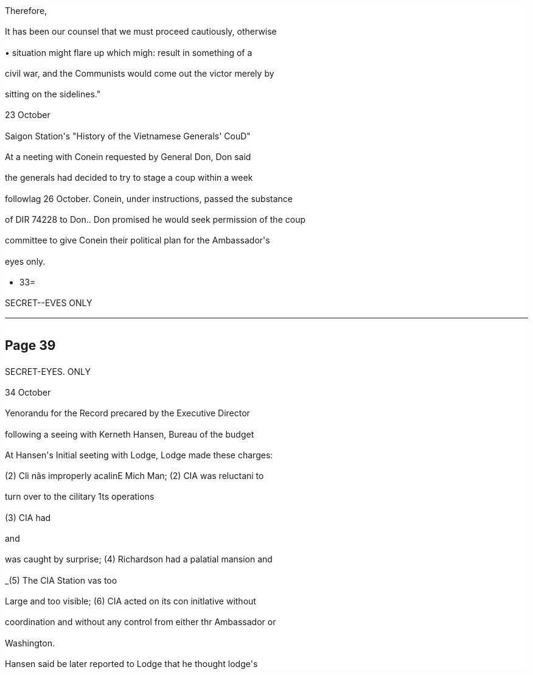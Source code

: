 Therefore,

It has been our counsel that we must proceed cautiously, otherwise

• situation might flare up which migh: result in something of a

civil war, and the Communists would come out the victor merely by

sitting on the sidelines."

23 October

Saigon Station's "History of the Vietnamese Generals' CouD"

At a neeting with Conein requested by General Don, Don said

the generals had decided to try to stage a coup within a week

followlag 26 October. Conein, under instructions, passed the substance

of DIR 74228 to Don.. Don promised he would seek permission of the coup

committee to give Conein their political plan for the Ambassador's

eyes only.

- 33=

SECRET--EVES ONLY

---

## Page 39

SECRET-EYES. ONLY

34 October

Yenorandu for the Record precared by the Executive Director

following a seeing with Kerneth Hansen, Bureau of the budget

At Hansen's Initial seeting with Lodge, Lodge made these charges:

(2) Cli nãs improperly acalinE Mich Man; (2) CIA was reluctani to

turn over to the cilitary 1ts operations

(3) CIA had

and

was caught by surprise; (4) Richardson had a palatial mansion and

_(5) The CIA Station vas too

Large and too visible; (6) CIA acted on its con initlative without

coordination and without any control from either thr Ambassador or

Washington.

Hansen said be later reported to Lodge that he thought lodge's
